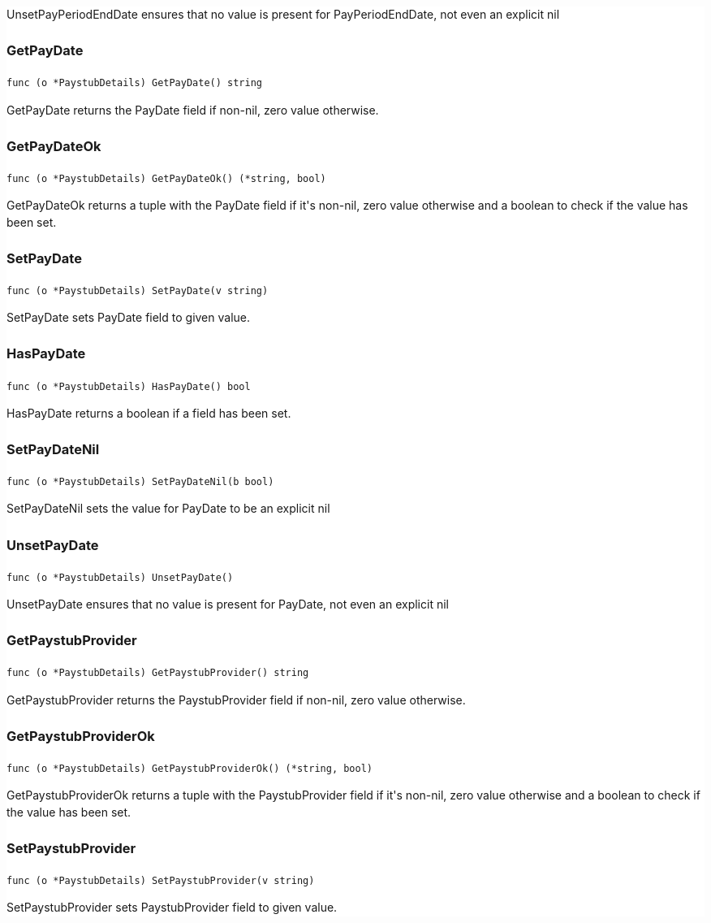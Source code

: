 UnsetPayPeriodEndDate ensures that no value is present for PayPeriodEndDate, not even an explicit nil
### GetPayDate

`func (o *PaystubDetails) GetPayDate() string`

GetPayDate returns the PayDate field if non-nil, zero value otherwise.

### GetPayDateOk

`func (o *PaystubDetails) GetPayDateOk() (*string, bool)`

GetPayDateOk returns a tuple with the PayDate field if it's non-nil, zero value otherwise
and a boolean to check if the value has been set.

### SetPayDate

`func (o *PaystubDetails) SetPayDate(v string)`

SetPayDate sets PayDate field to given value.

### HasPayDate

`func (o *PaystubDetails) HasPayDate() bool`

HasPayDate returns a boolean if a field has been set.

### SetPayDateNil

`func (o *PaystubDetails) SetPayDateNil(b bool)`

 SetPayDateNil sets the value for PayDate to be an explicit nil

### UnsetPayDate
`func (o *PaystubDetails) UnsetPayDate()`

UnsetPayDate ensures that no value is present for PayDate, not even an explicit nil
### GetPaystubProvider

`func (o *PaystubDetails) GetPaystubProvider() string`

GetPaystubProvider returns the PaystubProvider field if non-nil, zero value otherwise.

### GetPaystubProviderOk

`func (o *PaystubDetails) GetPaystubProviderOk() (*string, bool)`

GetPaystubProviderOk returns a tuple with the PaystubProvider field if it's non-nil, zero value otherwise
and a boolean to check if the value has been set.

### SetPaystubProvider

`func (o *PaystubDetails) SetPaystubProvider(v string)`

SetPaystubProvider sets PaystubProvider field to given value.
